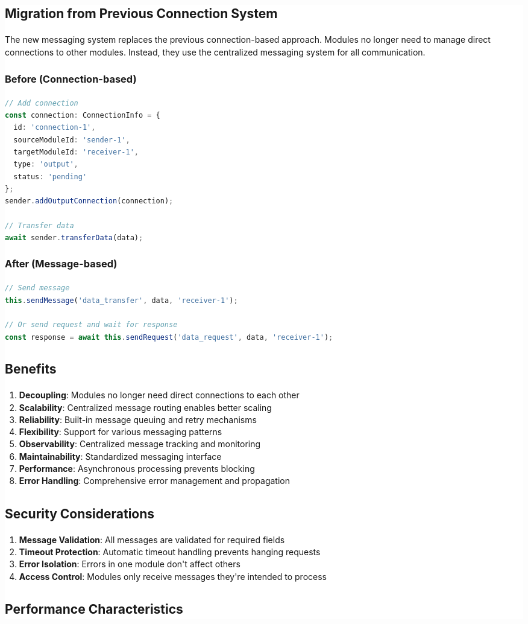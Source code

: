 ## Migration from Previous Connection System

The new messaging system replaces the previous connection-based approach. Modules no longer need to manage direct connections to other modules. Instead, they use the centralized messaging system for all communication.

### Before (Connection-based)
```typescript
// Add connection
const connection: ConnectionInfo = {
  id: 'connection-1',
  sourceModuleId: 'sender-1',
  targetModuleId: 'receiver-1',
  type: 'output',
  status: 'pending'
};
sender.addOutputConnection(connection);

// Transfer data
await sender.transferData(data);
```

### After (Message-based)
```typescript
// Send message
this.sendMessage('data_transfer', data, 'receiver-1');

// Or send request and wait for response
const response = await this.sendRequest('data_request', data, 'receiver-1');
```

## Benefits

1. **Decoupling**: Modules no longer need direct connections to each other
2. **Scalability**: Centralized message routing enables better scaling
3. **Reliability**: Built-in message queuing and retry mechanisms
4. **Flexibility**: Support for various messaging patterns
5. **Observability**: Centralized message tracking and monitoring
6. **Maintainability**: Standardized messaging interface
7. **Performance**: Asynchronous processing prevents blocking
8. **Error Handling**: Comprehensive error management and propagation

## Security Considerations

1. **Message Validation**: All messages are validated for required fields
2. **Timeout Protection**: Automatic timeout handling prevents hanging requests
3. **Error Isolation**: Errors in one module don't affect others
4. **Access Control**: Modules only receive messages they're intended to process

## Performance Characteristics
